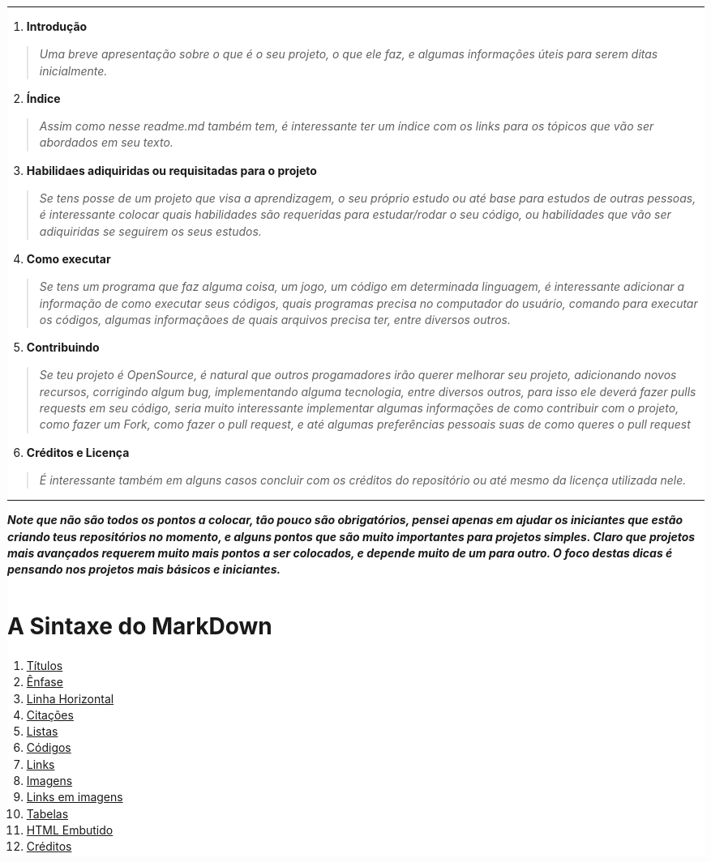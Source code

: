 ___

1. **Introdução**
> *Uma breve apresentação sobre o que é o seu projeto, o que ele faz, e algumas informações úteis para serem ditas inicialmente.*
2. **Índice**
> *Assim como nesse readme.md também tem, é interessante ter um índice com os links para os tópicos que vão ser abordados em seu texto.*
3. **Habilidaes adiquiridas ou requisitadas para o projeto**
> *Se tens posse de um projeto que visa a aprendizagem, o seu próprio estudo ou até base para estudos de outras pessoas, é interessante colocar quais habilidades são requeridas para estudar/rodar o seu código, ou habilidades que vão ser adiquiridas se seguirem os seus estudos.*
4. **Como executar**
> *Se tens um programa que faz alguma coisa, um jogo, um código em determinada linguagem, é interessante adicionar a informação de como executar seus códigos, quais programas precisa no computador do usuário, comando para executar os códigos, algumas informaçãoes de quais arquivos precisa ter, entre diversos outros.*
5. **Contribuindo**
> *Se teu projeto é OpenSource, é natural que outros progamadores irão querer melhorar seu projeto, adicionando novos recursos, corrigindo algum bug, implementando alguma tecnologia, entre diversos outros, para isso ele deverá fazer pulls requests em seu código, seria muito interessante implementar algumas informações de como contribuir com o projeto, como fazer um Fork, como fazer o pull request, e até algumas preferências pessoais suas de como queres o pull request*
6. **Créditos e Licença**
> *É interessante também em alguns casos concluir com os créditos do repositório ou até mesmo da licença utilizada nele.*
___

**_Note que não são todos os pontos a colocar, tão pouco são obrigatórios, pensei apenas em ajudar os iniciantes que estão criando teus repositórios no momento, e alguns pontos que são muito importantes para projetos simples. Claro que projetos mais avançados requerem muito mais pontos a ser colocados, e depende muito de um para outro. O foco destas dicas é pensando nos projetos mais básicos e iniciantes._**

# A Sintaxe do MarkDown

1. [Títulos](https://github.com/gustavo-mendel/guia-definitivo-de-markdown/blob/master/README.md#títulos)
2. [Ênfase](https://github.com/gustavo-mendel/guia-definitivo-de-markdown/blob/master/README.md#ênfase)
3. [Linha Horizontal](https://github.com/gustavo-mendel/guia-definitivo-de-markdown/blob/master/README.md#linha-horizontal)
4. [Citações](https://github.com/gustavo-mendel/guia-definitivo-de-markdown/blob/master/README.md#citações)
5. [Listas](https://github.com/gustavo-mendel/guia-definitivo-de-markdown/blob/master/README.md#listas)
6. [Códigos](https://github.com/gustavo-mendel/guia-definitivo-de-markdown/blob/master/README.md#códigos)
7. [Links](https://github.com/gustavo-mendel/guia-definitivo-de-markdown/blob/master/README.md#links)
8. [Imagens](https://github.com/gustavo-mendel/guia-definitivo-de-markdown/blob/master/README.md#adicionando-imagens)
9. [Links em imagens](https://github.com/gustavo-mendel/guia-definitivo-de-markdown/blob/master/README.md#links-em-imagens)
10. [Tabelas](https://github.com/gustavo-mendel/guia-definitivo-de-markdown/blob/master/README.md#tabela)
11. [HTML Embutido](https://github.com/gustavo-mendel/guia-definitivo-de-markdown/blob/master/README.md#html-embutido)
12. [Créditos](https://github.com/gustavo-mendel/guia-definitivo-de-markdown/blob/master/README.md#créditos)
